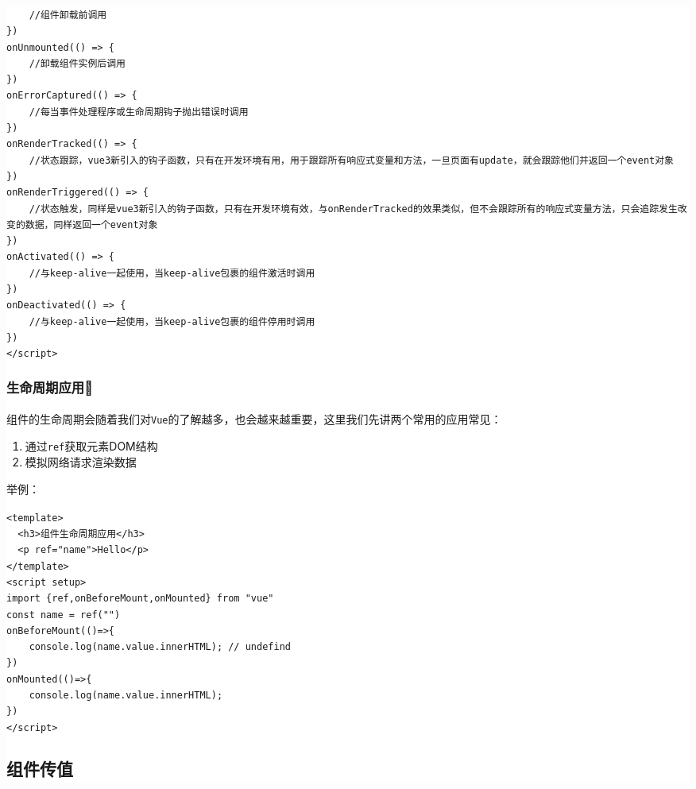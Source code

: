 ```vue
  	//组件卸载前调用
})
onUnmounted(() => {
  	//卸载组件实例后调用
})
onErrorCaptured(() => {
  	//每当事件处理程序或生命周期钩子抛出错误时调用
})
onRenderTracked(() => {
  	//状态跟踪，vue3新引入的钩子函数，只有在开发环境有用，用于跟踪所有响应式变量和方法，一旦页面有update，就会跟踪他们并返回一个event对象
})
onRenderTriggered(() => {
  	//状态触发，同样是vue3新引入的钩子函数，只有在开发环境有效，与onRenderTracked的效果类似，但不会跟踪所有的响应式变量方法，只会追踪发生改变的数据，同样返回一个event对象
})
onActivated(() => {
  	//与keep-alive一起使用，当keep-alive包裹的组件激活时调用
})
onDeactivated(() => {
  	//与keep-alive一起使用，当keep-alive包裹的组件停用时调用
})
</script>
```

### 生命周期应用:ghost:

组件的生命周期会随着我们对`Vue`的了解越多，也会越来越重要，这里我们先讲两个常用的应用常见：

1. 通过`ref`获取元素DOM结构
2. 模拟网络请求渲染数据

举例：

```vue
<template>
  <h3>组件生命周期应用</h3>
  <p ref="name">Hello</p>
</template>
<script setup>
import {ref,onBeforeMount,onMounted} from "vue"
const name = ref("") 
onBeforeMount(()=>{
    console.log(name.value.innerHTML); // undefind
})
onMounted(()=>{
    console.log(name.value.innerHTML);
})
</script>
```

## 组件传值